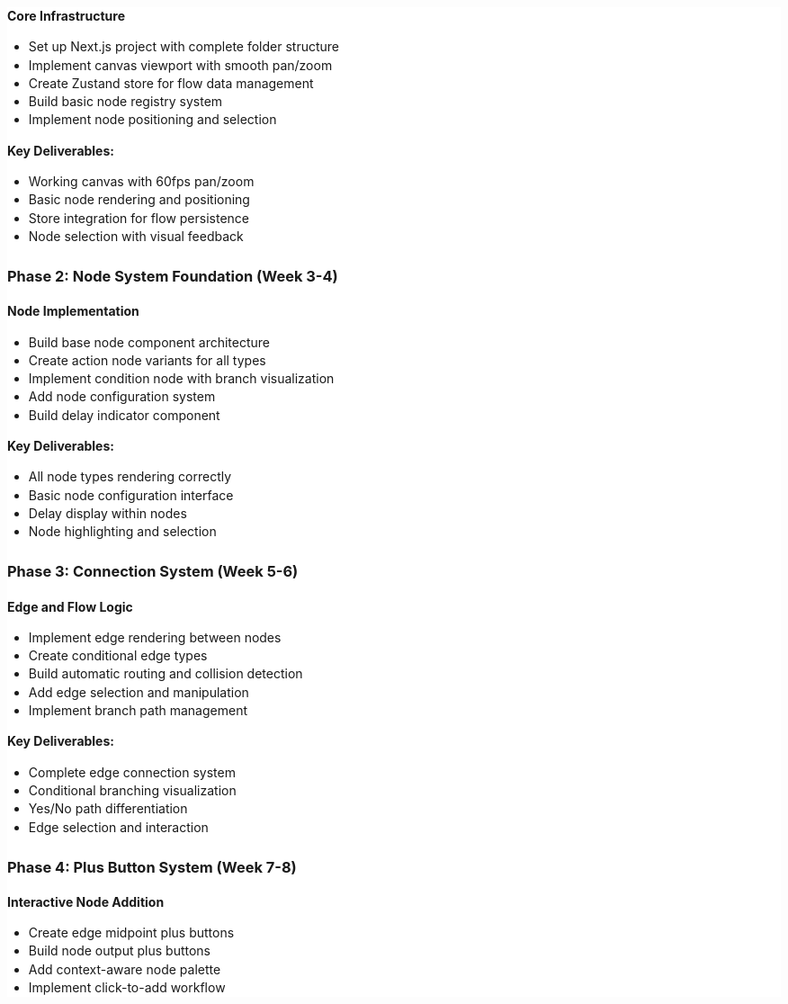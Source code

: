 **Core Infrastructure**

- Set up Next.js project with complete folder structure
- Implement canvas viewport with smooth pan/zoom
- Create Zustand store for flow data management
- Build basic node registry system
- Implement node positioning and selection

**Key Deliverables:**

- Working canvas with 60fps pan/zoom
- Basic node rendering and positioning
- Store integration for flow persistence
- Node selection with visual feedback

### Phase 2: Node System Foundation (Week 3-4)

**Node Implementation**

- Build base node component architecture
- Create action node variants for all types
- Implement condition node with branch visualization
- Add node configuration system
- Build delay indicator component

**Key Deliverables:**

- All node types rendering correctly
- Basic node configuration interface
- Delay display within nodes
- Node highlighting and selection

### Phase 3: Connection System (Week 5-6)

**Edge and Flow Logic**

- Implement edge rendering between nodes
- Create conditional edge types
- Build automatic routing and collision detection
- Add edge selection and manipulation
- Implement branch path management

**Key Deliverables:**

- Complete edge connection system
- Conditional branching visualization
- Yes/No path differentiation
- Edge selection and interaction

### Phase 4: Plus Button System (Week 7-8)

**Interactive Node Addition**

- Create edge midpoint plus buttons
- Build node output plus buttons
- Add context-aware node palette
- Implement click-to-add workflow
